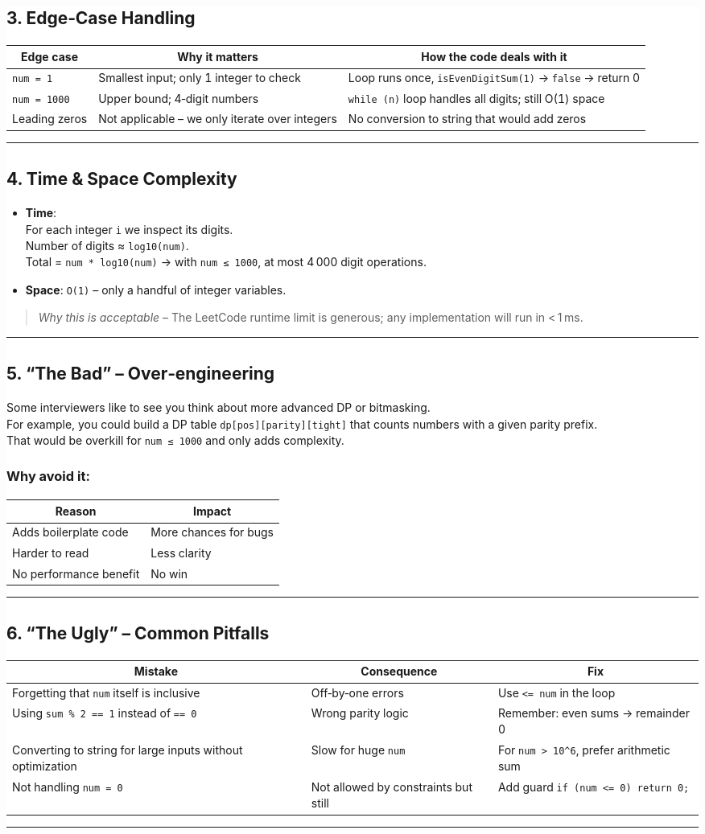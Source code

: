 
## 3. Edge‑Case Handling

| Edge case | Why it matters | How the code deals with it |
|-----------|----------------|----------------------------|
| `num = 1` | Smallest input; only 1 integer to check | Loop runs once, `isEvenDigitSum(1)` → `false` → return 0 |
| `num = 1000` | Upper bound; 4‑digit numbers | `while (n)` loop handles all digits; still O(1) space |
| Leading zeros | Not applicable – we only iterate over integers | No conversion to string that would add zeros |

---

## 4. Time & Space Complexity

- **Time**:  
  For each integer `i` we inspect its digits.  
  Number of digits ≈ `log10(num)`.  
  Total = `num * log10(num)` → with `num ≤ 1000`, at most 4 000 digit operations.

- **Space**: `O(1)` – only a handful of integer variables.

> *Why this is acceptable* – The LeetCode runtime limit is generous; any implementation will run in < 1 ms.

---

## 5. “The Bad” – Over‑engineering

Some interviewers like to see you think about more advanced DP or bitmasking.  
For example, you could build a DP table `dp[pos][parity][tight]` that counts numbers with a given parity prefix.  
That would be overkill for `num ≤ 1000` and only adds complexity.

### Why avoid it:

| Reason | Impact |
|--------|--------|
| Adds boilerplate code | More chances for bugs |
| Harder to read | Less clarity |
| No performance benefit | No win |

---

## 6. “The Ugly” – Common Pitfalls

| Mistake | Consequence | Fix |
|---------|-------------|-----|
| Forgetting that `num` itself is inclusive | Off‑by‑one errors | Use `<= num` in the loop |
| Using `sum % 2 == 1` instead of `== 0` | Wrong parity logic | Remember: even sums → remainder 0 |
| Converting to string for large inputs without optimization | Slow for huge `num` | For `num > 10^6`, prefer arithmetic sum |
| Not handling `num = 0` | Not allowed by constraints but still | Add guard `if (num <= 0) return 0;` |

---